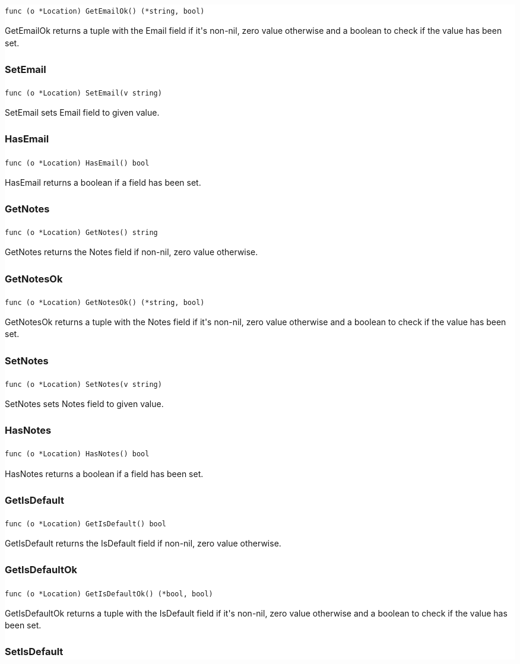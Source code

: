 `func (o *Location) GetEmailOk() (*string, bool)`

GetEmailOk returns a tuple with the Email field if it's non-nil, zero value otherwise
and a boolean to check if the value has been set.

### SetEmail

`func (o *Location) SetEmail(v string)`

SetEmail sets Email field to given value.

### HasEmail

`func (o *Location) HasEmail() bool`

HasEmail returns a boolean if a field has been set.

### GetNotes

`func (o *Location) GetNotes() string`

GetNotes returns the Notes field if non-nil, zero value otherwise.

### GetNotesOk

`func (o *Location) GetNotesOk() (*string, bool)`

GetNotesOk returns a tuple with the Notes field if it's non-nil, zero value otherwise
and a boolean to check if the value has been set.

### SetNotes

`func (o *Location) SetNotes(v string)`

SetNotes sets Notes field to given value.

### HasNotes

`func (o *Location) HasNotes() bool`

HasNotes returns a boolean if a field has been set.

### GetIsDefault

`func (o *Location) GetIsDefault() bool`

GetIsDefault returns the IsDefault field if non-nil, zero value otherwise.

### GetIsDefaultOk

`func (o *Location) GetIsDefaultOk() (*bool, bool)`

GetIsDefaultOk returns a tuple with the IsDefault field if it's non-nil, zero value otherwise
and a boolean to check if the value has been set.

### SetIsDefault
